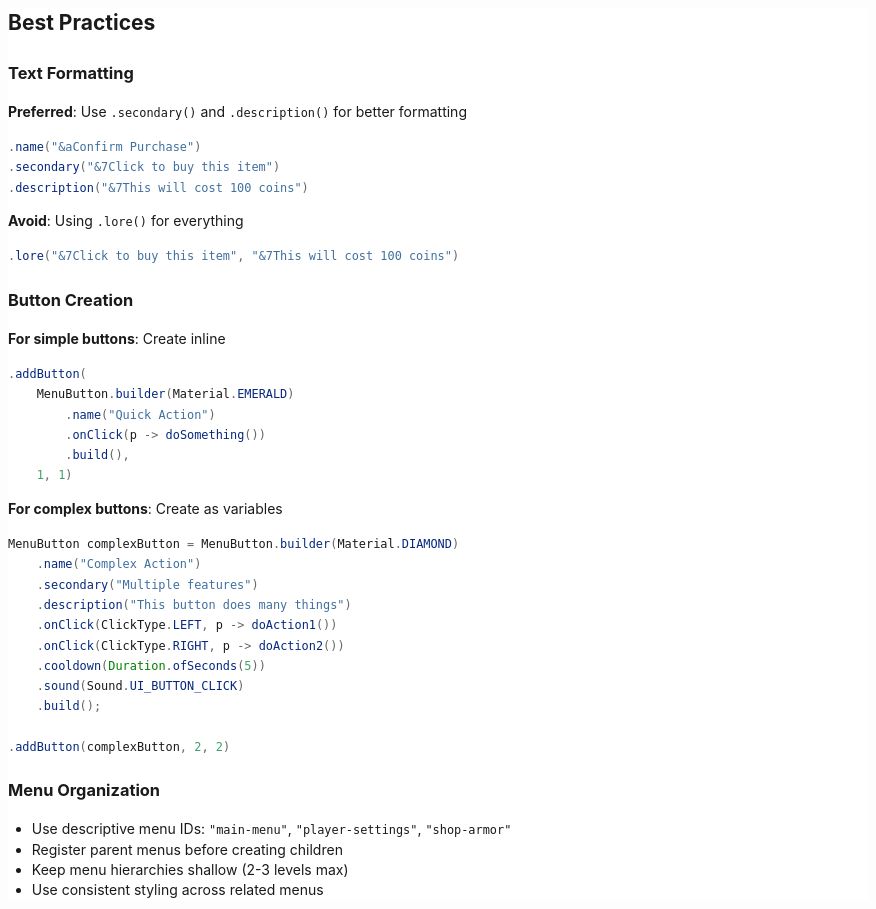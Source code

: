 
## Best Practices

### Text Formatting
**Preferred**: Use `.secondary()` and `.description()` for better formatting
```java
.name("&aConfirm Purchase")
.secondary("&7Click to buy this item")
.description("&7This will cost 100 coins")
```

**Avoid**: Using `.lore()` for everything
```java
.lore("&7Click to buy this item", "&7This will cost 100 coins")
```

### Button Creation
**For simple buttons**: Create inline
```java
.addButton(
    MenuButton.builder(Material.EMERALD)
        .name("Quick Action")
        .onClick(p -> doSomething())
        .build(),
    1, 1)
```

**For complex buttons**: Create as variables
```java
MenuButton complexButton = MenuButton.builder(Material.DIAMOND)
    .name("Complex Action")
    .secondary("Multiple features")
    .description("This button does many things")
    .onClick(ClickType.LEFT, p -> doAction1())
    .onClick(ClickType.RIGHT, p -> doAction2())
    .cooldown(Duration.ofSeconds(5))
    .sound(Sound.UI_BUTTON_CLICK)
    .build();

.addButton(complexButton, 2, 2)
```

### Menu Organization
- Use descriptive menu IDs: `"main-menu"`, `"player-settings"`, `"shop-armor"`
- Register parent menus before creating children
- Keep menu hierarchies shallow (2-3 levels max)
- Use consistent styling across related menus